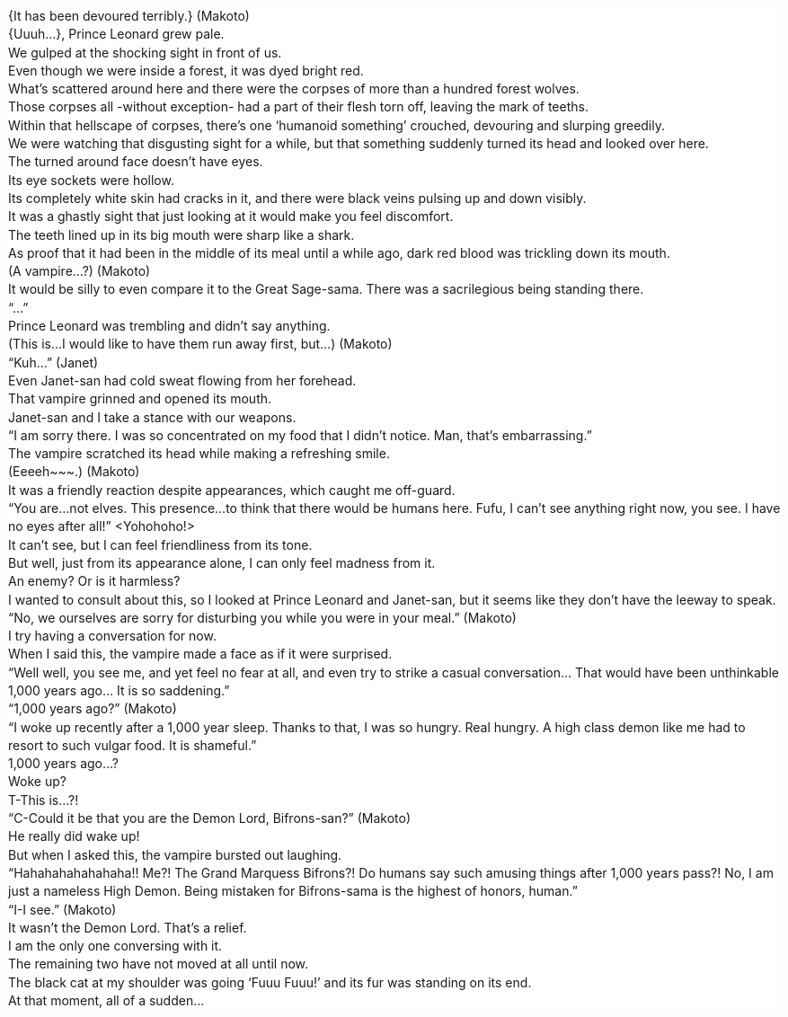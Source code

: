 {It has been devoured terribly.} (Makoto)<br/>
{Uuuh…}, Prince Leonard grew pale.<br/>
We gulped at the shocking sight in front of us.<br/>
Even though we were inside a forest, it was dyed bright red.<br/>
What’s scattered around here and there were the corpses of more than a hundred forest wolves.<br/>
Those corpses all -without exception- had a part of their flesh torn off, leaving the mark of teeths.<br/>
Within that hellscape of corpses, there’s one ‘humanoid something’ crouched, devouring and slurping greedily.<br/>
We were watching that disgusting sight for a while, but that something suddenly turned its head and looked over here.<br/>
The turned around face doesn’t have eyes.<br/>
Its eye sockets were hollow.<br/>
Its completely white skin had cracks in it, and there were black veins pulsing up and down visibly. <br/>
It was a ghastly sight that just looking at it would make you feel discomfort. <br/>
The teeth lined up in its big mouth were sharp like a shark.<br/>
As proof that it had been in the middle of its meal until a while ago, dark red blood was trickling down its mouth.<br/>
(A vampire…?) (Makoto)<br/>
It would be silly to even compare it to the Great Sage-sama. There was a sacrilegious being standing there.<br/>
“…”<br/>
Prince Leonard was trembling and didn’t say anything.<br/>
(This is…I would like to have them run away first, but…) (Makoto)<br/>
“Kuh…” (Janet)<br/>
Even Janet-san had cold sweat flowing from her forehead.<br/>
That vampire grinned and opened its mouth.<br/>
Janet-san and I take a stance with our weapons.<br/>
“I am sorry there. I was so concentrated on my food that I didn’t notice. Man, that’s embarrassing.” <br/>
The vampire scratched its head while making a refreshing smile.<br/>
(Eeeeh\~\~\~.) (Makoto)<br/>
It was a friendly reaction despite appearances, which caught me off-guard.<br/>
“You are…not elves. This presence…to think that there would be humans here. Fufu, I can’t see anything right now, you see. I have no eyes after all!” <Yohohoho!><br/>
It can’t see, but I can feel friendliness from its tone.<br/>
But well, just from its appearance alone, I can only feel madness from it.<br/>
An enemy? Or is it harmless?<br/>
I wanted to consult about this, so I looked at Prince Leonard and Janet-san, but it seems like they don’t have the leeway to speak.<br/>
“No, we ourselves are sorry for disturbing you while you were in your meal.” (Makoto)<br/>
I try having a conversation for now.<br/>
When I said this, the vampire made a face as if it were surprised.<br/>
“Well well, you see me, and yet feel no fear at all, and even try to strike a casual conversation… That would have been unthinkable 1,000 years ago… It is so saddening.” <br/>
“1,000 years ago?” (Makoto)<br/>
“I woke up recently after a 1,000 year sleep. Thanks to that, I was so hungry. Real hungry. A high class demon like me had to resort to such vulgar food. It is shameful.” <br/>
1,000 years ago…?<br/>
Woke up?<br/>
T-This is…?! <br/>
“C-Could it be that you are the Demon Lord, Bifrons-san?” (Makoto)<br/>
He really did wake up! <br/>
But when I asked this, the vampire bursted out laughing.<br/>
“Hahahahahahahaha!! Me?! The Grand Marquess Bifrons?! Do humans say such amusing things after 1,000 years pass?! No, I am just a nameless High Demon. Being mistaken for Bifrons-sama is the highest of honors, human.” <br/>
“I-I see.” (Makoto)<br/>
It wasn’t the Demon Lord. That’s a relief.<br/>
I am the only one conversing with it.<br/>
The remaining two have not moved at all until now.<br/>
The black cat at my shoulder was going ‘Fuuu Fuuu!’ and its fur was standing on its end.<br/>
At that moment, all of a sudden…<br/>